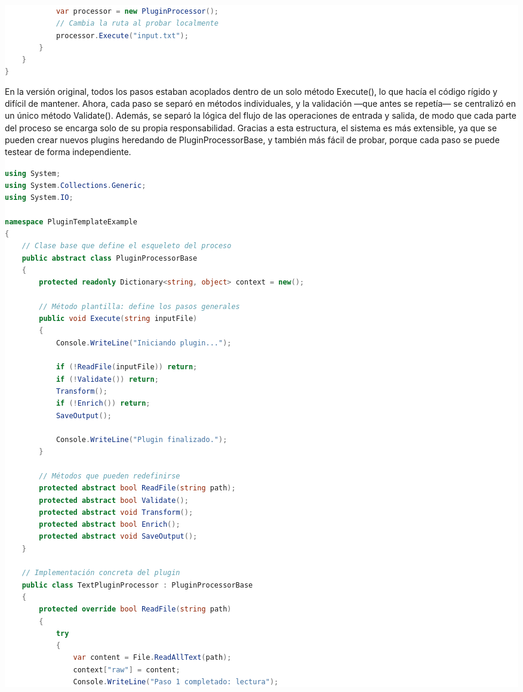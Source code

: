 ```C#
            var processor = new PluginProcessor();
            // Cambia la ruta al probar localmente
            processor.Execute("input.txt");
        }
    }
}

```


En la versión original, todos los pasos estaban acoplados dentro de un solo método Execute(), lo que hacía el código rígido y difícil de mantener. 
Ahora, cada paso se separó en métodos individuales, y la validación —que antes se repetía— se centralizó en un único método Validate(). 
Además, se separó la lógica del flujo de las operaciones de entrada y salida, de modo que cada parte del proceso se encarga solo de su propia responsabilidad. 
Gracias a esta estructura, el sistema es más extensible, ya que se pueden crear nuevos plugins heredando de PluginProcessorBase, y también más fácil de probar, porque cada paso se puede testear de forma independiente.

```C#
using System;
using System.Collections.Generic;
using System.IO;

namespace PluginTemplateExample
{
    // Clase base que define el esqueleto del proceso
    public abstract class PluginProcessorBase
    {
        protected readonly Dictionary<string, object> context = new();

        // Método plantilla: define los pasos generales
        public void Execute(string inputFile)
        {
            Console.WriteLine("Iniciando plugin...");

            if (!ReadFile(inputFile)) return;
            if (!Validate()) return;
            Transform();
            if (!Enrich()) return;
            SaveOutput();

            Console.WriteLine("Plugin finalizado.");
        }

        // Métodos que pueden redefinirse
        protected abstract bool ReadFile(string path);
        protected abstract bool Validate();
        protected abstract void Transform();
        protected abstract bool Enrich();
        protected abstract void SaveOutput();
    }

    // Implementación concreta del plugin
    public class TextPluginProcessor : PluginProcessorBase
    {
        protected override bool ReadFile(string path)
        {
            try
            {
                var content = File.ReadAllText(path);
                context["raw"] = content;
                Console.WriteLine("Paso 1 completado: lectura");
```
